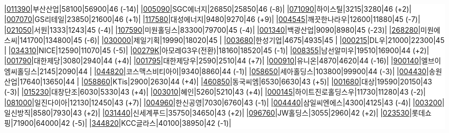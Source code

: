 |[011390](https://finance.daum.net/quotes/A011390)|부산산업|58100|56900|46 (-14)|
|[005090](https://finance.daum.net/quotes/A005090)|SGC에너지|26850|25850|46 (-8)|
|[071090](https://finance.daum.net/quotes/A071090)|하이스틸|3215|3280|46 (+2)|
|[007070](https://finance.daum.net/quotes/A007070)|GS리테일|23850|21600|46 (+1)|
|[117580](https://finance.daum.net/quotes/A117580)|대성에너지|9480|9270|46 (+9)|
|[004545](https://finance.daum.net/quotes/A004545)|깨끗한나라우|12600|11880|45 (-7)|
|[021050](https://finance.daum.net/quotes/A021050)|서원|1333|1243|45 (-4)|
|[107590](https://finance.daum.net/quotes/A107590)|미원홀딩스|83300|79700|45 (-4)|
|[001340](https://finance.daum.net/quotes/A001340)|백광산업|9090|8980|45 (-23)|
|[268280](https://finance.daum.net/quotes/A268280)|미원에스씨|141700|134800|45 (-6)|
|[030000](https://finance.daum.net/quotes/A030000)|제일기획|19990|18020|45 |
|[003680](https://finance.daum.net/quotes/A003680)|한성기업|4675|4935|45 |
|[000215](https://finance.daum.net/quotes/A000215)|DL우|21000|22300|45 |
|[034310](https://finance.daum.net/quotes/A034310)|NICE|12590|11070|45 (-5)|
|[00279K](https://finance.daum.net/quotes/A00279K)|아모레G3우(전환)|18160|18520|45 (-1)|
|[008355](https://finance.daum.net/quotes/A008355)|남선알미우|19510|16900|44 (+2)|
|[001790](https://finance.daum.net/quotes/A001790)|대한제당|3080|2940|44 (+4)|
|[001795](https://finance.daum.net/quotes/A001795)|대한제당우|2590|2510|44 (+7)|
|[000910](https://finance.daum.net/quotes/A000910)|유니온|4870|4620|44 (-16)|
|[900140](https://finance.daum.net/quotes/A900140)|엘브이엠씨홀딩스|2145|2090|44 |
|[044820](https://finance.daum.net/quotes/A044820)|코스맥스비티아이|9340|8860|44 (-1)|
|[058650](https://finance.daum.net/quotes/A058650)|세아홀딩스|103800|99900|44 (-3)|
|[004430](https://finance.daum.net/quotes/A004430)|송원산업|17640|13650|44 |
|[058860](https://finance.daum.net/quotes/A058860)|KTis|2900|2630|44 (+4)|
|[460850](https://finance.daum.net/quotes/A460850)|동국씨엠|6530|6630|43 (+5)|
|[001680](https://finance.daum.net/quotes/A001680)|대상|19590|20150|43 (-3)|
|[015230](https://finance.daum.net/quotes/A015230)|대창단조|6030|5330|43 (+4)|
|[003010](https://finance.daum.net/quotes/A003010)|혜인|5260|5210|43 (+4)|
|[000145](https://finance.daum.net/quotes/A000145)|하이트진로홀딩스우|11730|11280|43 (-2)|
|[081000](https://finance.daum.net/quotes/A081000)|일진다이아|12130|12450|43 (+7)|
|[004960](https://finance.daum.net/quotes/A004960)|한신공영|7030|6760|43 (-1)|
|[004440](https://finance.daum.net/quotes/A004440)|삼일씨엔에스|4300|4125|43 (-4)|
|[003200](https://finance.daum.net/quotes/A003200)|일신방직|8580|7930|43 (+2)|
|[031440](https://finance.daum.net/quotes/A031440)|신세계푸드|35750|34650|43 (+2)|
|[096760](https://finance.daum.net/quotes/A096760)|JW홀딩스|3055|2960|42 (+2)|
|[023530](https://finance.daum.net/quotes/A023530)|롯데쇼핑|71900|64000|42 (-5)|
|[344820](https://finance.daum.net/quotes/A344820)|KCC글라스|40100|38950|42 (-1)|